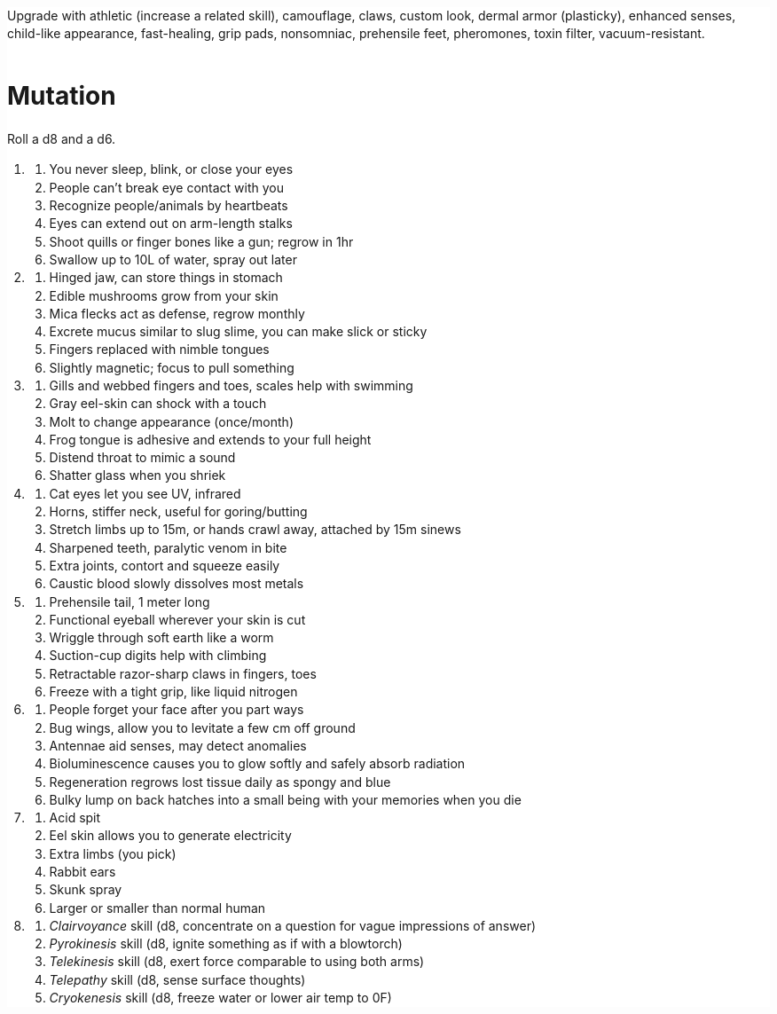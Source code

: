 Upgrade with athletic (increase a related skill), camouflage, claws, custom look, dermal armor (plasticky), enhanced senses, child-like appearance, fast-healing, grip pads, nonsomniac, prehensile feet, pheromones, toxin filter, vacuum-resistant.

# Mutation

Roll a d8 and a d6.

1. 
    1. You never sleep, blink, or close your eyes
    1. People can’t break eye contact with you
    1. Recognize people/animals by heartbeats
    1. Eyes can extend out on arm-length stalks
    1. Shoot quills or finger bones like a gun; regrow in 1hr
    1. Swallow up to 10L of water, spray out later
2.
    1. Hinged jaw, can store things in stomach
    2. Edible mushrooms grow from your skin
    2. Mica flecks act as defense, regrow monthly
    2. Excrete mucus similar to slug slime, you can make slick or sticky
    2. Fingers replaced with nimble tongues
    2. Slightly magnetic; focus to pull something
3.
    1. Gills and webbed fingers and toes, scales help with swimming
    3. Gray eel-skin can shock with a touch
    3. Molt to change appearance (once/month)
    3. Frog tongue is adhesive and extends to your full height
    3. Distend throat to mimic a sound
    3. Shatter glass when you shriek
4.
    1. Cat eyes let you see UV, infrared
    4. Horns, stiffer neck, useful for goring/butting
    4. Stretch limbs up to 15m, or hands crawl away, attached by 15m sinews
    4. Sharpened teeth, paralytic venom in bite
    4. Extra joints, contort and squeeze easily
    4. Caustic blood slowly dissolves most metals
5.
    1. Prehensile tail, 1 meter long
    5. Functional eyeball wherever your skin is cut
    5. Wriggle through soft earth like a worm
    5. Suction-cup digits help with climbing
    5. Retractable razor-sharp claws in fingers, toes
    5. Freeze with a tight grip, like liquid nitrogen
6.
    1. People forget your face after you part ways
    6. Bug wings, allow you to levitate a few cm off ground
    6. Antennae aid senses, may detect anomalies
    6. Bioluminescence causes you to glow softly and safely absorb radiation
    6. Regeneration regrows lost tissue daily as spongy and blue
    6. Bulky lump on back hatches into a small being with your memories when you die
7. 
    1. Acid spit
    1. Eel skin allows you to generate electricity
    1. Extra limbs (you pick)
    1. Rabbit ears
    1. Skunk spray
    1. Larger or smaller than normal human
8. 
    1. _Clairvoyance_ skill (d8, concentrate on a question for vague impressions of answer)
    1. _Pyrokinesis_ skill (d8, ignite something as if with a blowtorch)
    1. _Telekinesis_ skill (d8, exert force comparable to using both arms)
    1. _Telepathy_ skill (d8, sense surface thoughts)
    1. _Cryokenesis_ skill (d8, freeze water or lower air temp to 0F)
